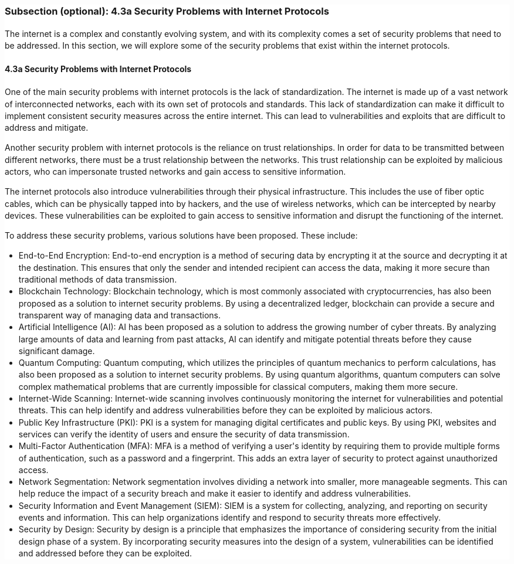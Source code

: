 ### Subsection (optional): 4.3a Security Problems with Internet Protocols

The internet is a complex and constantly evolving system, and with its complexity comes a set of security problems that need to be addressed. In this section, we will explore some of the security problems that exist within the internet protocols.

#### 4.3a Security Problems with Internet Protocols

One of the main security problems with internet protocols is the lack of standardization. The internet is made up of a vast network of interconnected networks, each with its own set of protocols and standards. This lack of standardization can make it difficult to implement consistent security measures across the entire internet. This can lead to vulnerabilities and exploits that are difficult to address and mitigate.

Another security problem with internet protocols is the reliance on trust relationships. In order for data to be transmitted between different networks, there must be a trust relationship between the networks. This trust relationship can be exploited by malicious actors, who can impersonate trusted networks and gain access to sensitive information.

The internet protocols also introduce vulnerabilities through their physical infrastructure. This includes the use of fiber optic cables, which can be physically tapped into by hackers, and the use of wireless networks, which can be intercepted by nearby devices. These vulnerabilities can be exploited to gain access to sensitive information and disrupt the functioning of the internet.

To address these security problems, various solutions have been proposed. These include:

- End-to-End Encryption: End-to-end encryption is a method of securing data by encrypting it at the source and decrypting it at the destination. This ensures that only the sender and intended recipient can access the data, making it more secure than traditional methods of data transmission.
- Blockchain Technology: Blockchain technology, which is most commonly associated with cryptocurrencies, has also been proposed as a solution to internet security problems. By using a decentralized ledger, blockchain can provide a secure and transparent way of managing data and transactions.
- Artificial Intelligence (AI): AI has been proposed as a solution to address the growing number of cyber threats. By analyzing large amounts of data and learning from past attacks, AI can identify and mitigate potential threats before they cause significant damage.
- Quantum Computing: Quantum computing, which utilizes the principles of quantum mechanics to perform calculations, has also been proposed as a solution to internet security problems. By using quantum algorithms, quantum computers can solve complex mathematical problems that are currently impossible for classical computers, making them more secure.
- Internet-Wide Scanning: Internet-wide scanning involves continuously monitoring the internet for vulnerabilities and potential threats. This can help identify and address vulnerabilities before they can be exploited by malicious actors.
- Public Key Infrastructure (PKI): PKI is a system for managing digital certificates and public keys. By using PKI, websites and services can verify the identity of users and ensure the security of data transmission.
- Multi-Factor Authentication (MFA): MFA is a method of verifying a user's identity by requiring them to provide multiple forms of authentication, such as a password and a fingerprint. This adds an extra layer of security to protect against unauthorized access.
- Network Segmentation: Network segmentation involves dividing a network into smaller, more manageable segments. This can help reduce the impact of a security breach and make it easier to identify and address vulnerabilities.
- Security Information and Event Management (SIEM): SIEM is a system for collecting, analyzing, and reporting on security events and information. This can help organizations identify and respond to security threats more effectively.
- Security by Design: Security by design is a principle that emphasizes the importance of considering security from the initial design phase of a system. By incorporating security measures into the design of a system, vulnerabilities can be identified and addressed before they can be exploited.

